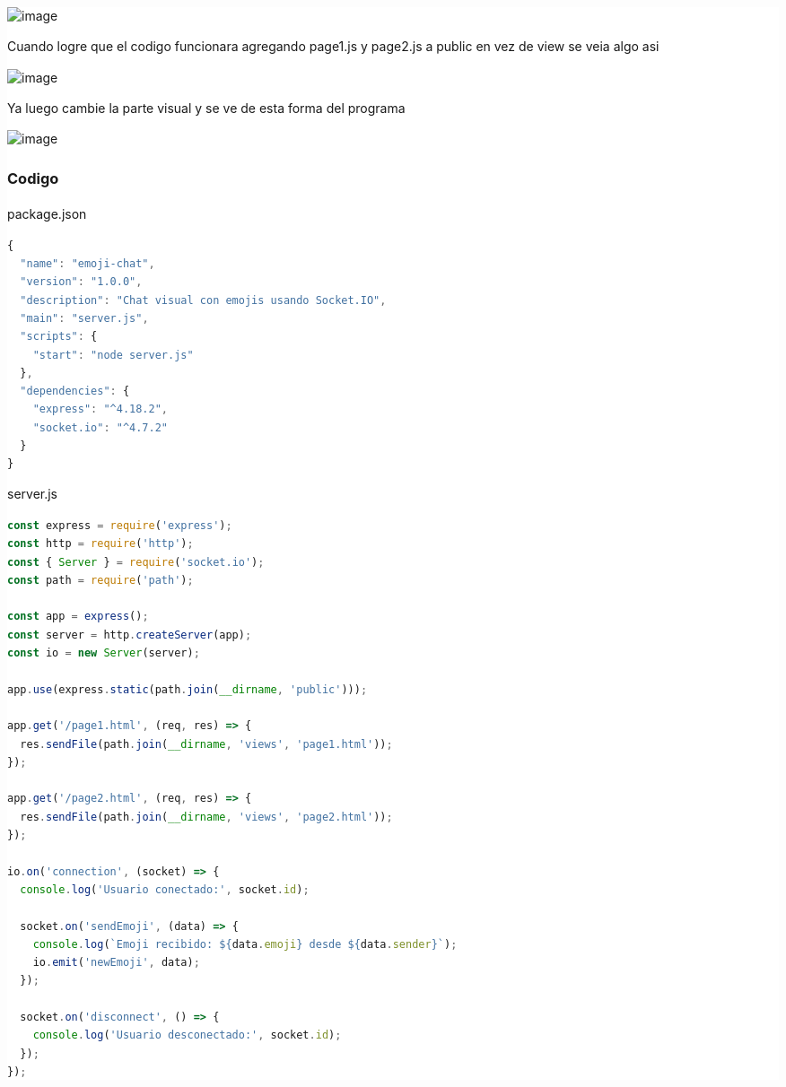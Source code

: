<img width="1843" height="959" alt="image" src="https://github.com/user-attachments/assets/0c6a5cb0-815a-442b-bbde-a5e1fd9d701e" />

Cuando logre que el codigo funcionara agregando page1.js y page2.js a public en vez de view se veia algo asi 

<img width="1838" height="918" alt="image" src="https://github.com/user-attachments/assets/29b92b25-1e73-45ae-99f3-d8b7426f84c2" />

Ya luego cambie la parte visual y se ve de esta forma del programa

<img width="1916" height="953" alt="image" src="https://github.com/user-attachments/assets/31ba5a80-d02b-489d-9d3a-18448a9889df" />

### Codigo 

package.json

```js
{
  "name": "emoji-chat",
  "version": "1.0.0",
  "description": "Chat visual con emojis usando Socket.IO",
  "main": "server.js",
  "scripts": {
    "start": "node server.js"
  },
  "dependencies": {
    "express": "^4.18.2",
    "socket.io": "^4.7.2"
  }
}
```

server.js

```js
const express = require('express');
const http = require('http');
const { Server } = require('socket.io');
const path = require('path');

const app = express();
const server = http.createServer(app);
const io = new Server(server);

app.use(express.static(path.join(__dirname, 'public')));

app.get('/page1.html', (req, res) => {
  res.sendFile(path.join(__dirname, 'views', 'page1.html'));
});

app.get('/page2.html', (req, res) => {
  res.sendFile(path.join(__dirname, 'views', 'page2.html'));
});

io.on('connection', (socket) => {
  console.log('Usuario conectado:', socket.id);

  socket.on('sendEmoji', (data) => {
    console.log(`Emoji recibido: ${data.emoji} desde ${data.sender}`);
    io.emit('newEmoji', data);
  });

  socket.on('disconnect', () => {
    console.log('Usuario desconectado:', socket.id);
  });
});

```